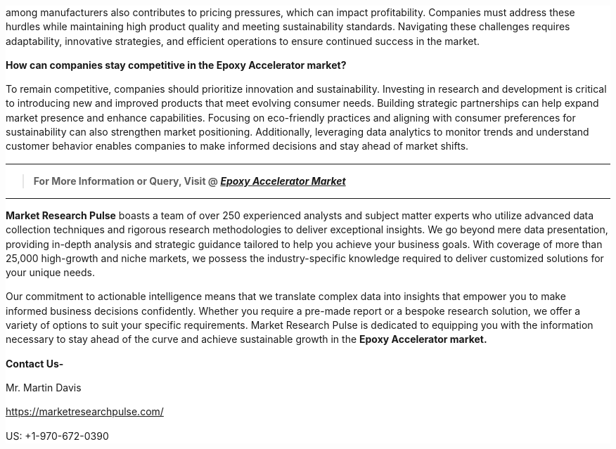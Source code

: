 among manufacturers also contributes to pricing pressures, which can impact profitability. Companies must address these hurdles while maintaining high product quality and meeting sustainability standards. Navigating these challenges requires adaptability, innovative strategies, and efficient operations to ensure continued success in the market.</p><p><strong>How can companies stay competitive in the Epoxy Accelerator market?</strong></p><p>To remain competitive, companies should prioritize innovation and sustainability. Investing in research and development is critical to introducing new and improved products that meet evolving consumer needs. Building strategic partnerships can help expand market presence and enhance capabilities. Focusing on eco-friendly practices and aligning with consumer preferences for sustainability can also strengthen market positioning. Additionally, leveraging data analytics to monitor trends and understand customer behavior enables companies to make informed decisions and stay ahead of market shifts.</p><hr /><blockquote><p><strong>For More Information or Query, Visit @&nbsp;<em><a href="https://marketresearchpulse.com/report/130291/epoxy-accelerator-market?utm_source=Linkedin&utm_medium=0110">Epoxy Accelerator Market</a></em></strong></p></blockquote><hr /><p><strong>Market Research Pulse</strong> boasts a team of over 250 experienced analysts and subject matter experts who utilize advanced data collection techniques and rigorous research methodologies to deliver exceptional insights. We go beyond mere data presentation, providing in-depth analysis and strategic guidance tailored to help you achieve your business goals. With coverage of more than 25,000 high-growth and niche markets, we possess the industry-specific knowledge required to deliver customized solutions for your unique needs.</p><p>Our commitment to actionable intelligence means that we translate complex data into insights that empower you to make informed business decisions confidently. Whether you require a pre-made report or a bespoke research solution, we offer a variety of options to suit your specific requirements. Market Research Pulse is dedicated to equipping you with the information necessary to stay ahead of the curve and achieve sustainable growth in the <strong>Epoxy Accelerator market.</strong></p><p><strong>Contact Us-</strong></p><p>Mr. Martin Davis</p><p>https://marketresearchpulse.com/</p><p>US: +1-970-672-0390</p>